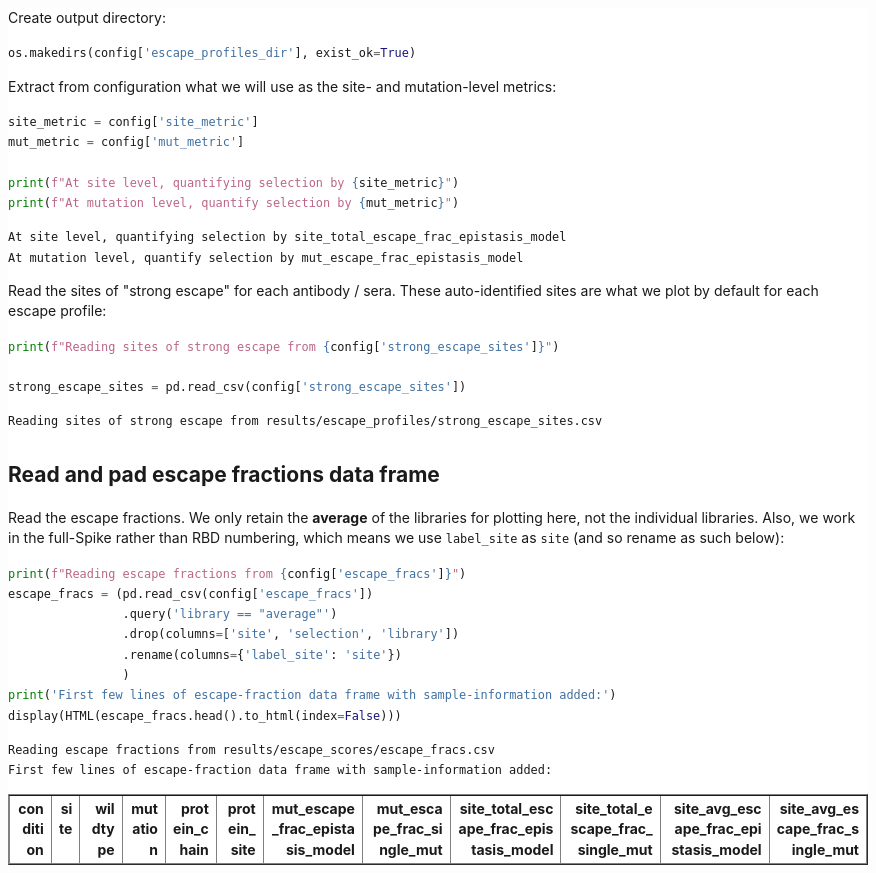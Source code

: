 Create output directory:


```python
os.makedirs(config['escape_profiles_dir'], exist_ok=True)
```

Extract from configuration what we will use as the site- and mutation-level metrics:


```python
site_metric = config['site_metric']
mut_metric = config['mut_metric']

print(f"At site level, quantifying selection by {site_metric}")
print(f"At mutation level, quantify selection by {mut_metric}")
```

    At site level, quantifying selection by site_total_escape_frac_epistasis_model
    At mutation level, quantify selection by mut_escape_frac_epistasis_model


Read the sites of "strong escape" for each antibody / sera.
These auto-identified sites are what we plot by default for each escape profile:


```python
print(f"Reading sites of strong escape from {config['strong_escape_sites']}")

strong_escape_sites = pd.read_csv(config['strong_escape_sites'])
```

    Reading sites of strong escape from results/escape_profiles/strong_escape_sites.csv


## Read and pad escape fractions data frame
Read the escape fractions.
We only retain the **average** of the libraries for plotting here, not the individual libraries.
Also, we work in the full-Spike rather than RBD numbering, which means we use `label_site` as `site` (and so rename as such below):


```python
print(f"Reading escape fractions from {config['escape_fracs']}")
escape_fracs = (pd.read_csv(config['escape_fracs'])
                .query('library == "average"')
                .drop(columns=['site', 'selection', 'library'])
                .rename(columns={'label_site': 'site'})
                )
print('First few lines of escape-fraction data frame with sample-information added:')
display(HTML(escape_fracs.head().to_html(index=False)))
```

    Reading escape fractions from results/escape_scores/escape_fracs.csv
    First few lines of escape-fraction data frame with sample-information added:



<table border="1" class="dataframe">
  <thead>
    <tr style="text-align: right;">
      <th>condition</th>
      <th>site</th>
      <th>wildtype</th>
      <th>mutation</th>
      <th>protein_chain</th>
      <th>protein_site</th>
      <th>mut_escape_frac_epistasis_model</th>
      <th>mut_escape_frac_single_mut</th>
      <th>site_total_escape_frac_epistasis_model</th>
      <th>site_total_escape_frac_single_mut</th>
      <th>site_avg_escape_frac_epistasis_model</th>
      <th>site_avg_escape_frac_single_mut</th>